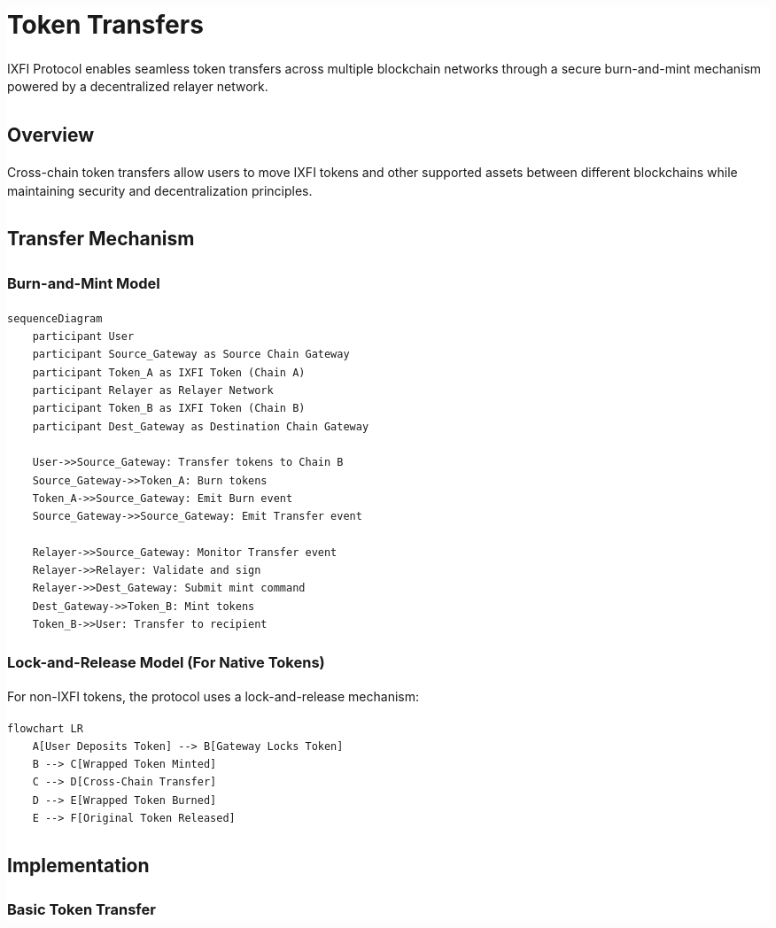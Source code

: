 # Token Transfers

IXFI Protocol enables seamless token transfers across multiple blockchain networks through a secure burn-and-mint mechanism powered by a decentralized relayer network.

## Overview

Cross-chain token transfers allow users to move IXFI tokens and other supported assets between different blockchains while maintaining security and decentralization principles.

## Transfer Mechanism

### Burn-and-Mint Model

```mermaid
sequenceDiagram
    participant User
    participant Source_Gateway as Source Chain Gateway
    participant Token_A as IXFI Token (Chain A)
    participant Relayer as Relayer Network
    participant Token_B as IXFI Token (Chain B)
    participant Dest_Gateway as Destination Chain Gateway
    
    User->>Source_Gateway: Transfer tokens to Chain B
    Source_Gateway->>Token_A: Burn tokens
    Token_A->>Source_Gateway: Emit Burn event
    Source_Gateway->>Source_Gateway: Emit Transfer event
    
    Relayer->>Source_Gateway: Monitor Transfer event
    Relayer->>Relayer: Validate and sign
    Relayer->>Dest_Gateway: Submit mint command
    Dest_Gateway->>Token_B: Mint tokens
    Token_B->>User: Transfer to recipient
```

### Lock-and-Release Model (For Native Tokens)

For non-IXFI tokens, the protocol uses a lock-and-release mechanism:

```mermaid
flowchart LR
    A[User Deposits Token] --> B[Gateway Locks Token]
    B --> C[Wrapped Token Minted]
    C --> D[Cross-Chain Transfer]
    D --> E[Wrapped Token Burned]
    E --> F[Original Token Released]
```

## Implementation

### Basic Token Transfer

